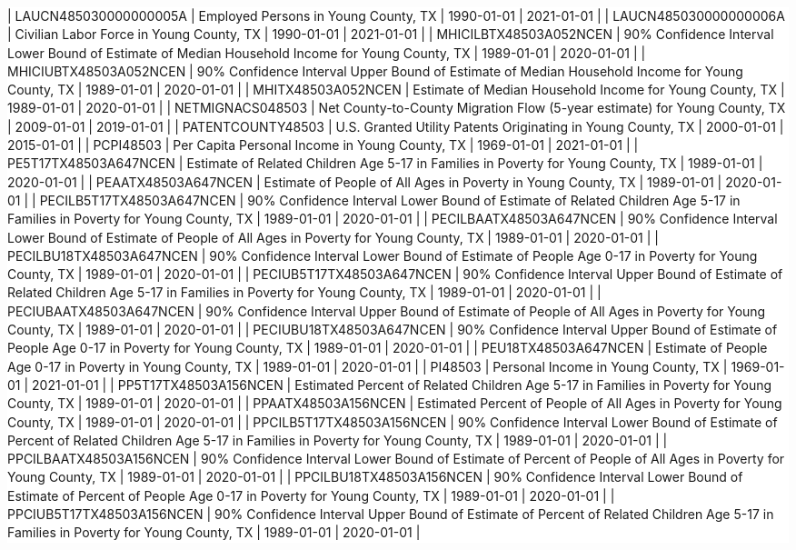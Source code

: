 | LAUCN485030000000005A     | Employed Persons in Young County, TX                                                                                                                                      | 1990-01-01          | 2021-01-01        |
| LAUCN485030000000006A     | Civilian Labor Force in Young County, TX                                                                                                                                  | 1990-01-01          | 2021-01-01        |
| MHICILBTX48503A052NCEN    | 90% Confidence Interval Lower Bound of Estimate of Median Household Income for Young County, TX                                                                           | 1989-01-01          | 2020-01-01        |
| MHICIUBTX48503A052NCEN    | 90% Confidence Interval Upper Bound of Estimate of Median Household Income for Young County, TX                                                                           | 1989-01-01          | 2020-01-01        |
| MHITX48503A052NCEN        | Estimate of Median Household Income for Young County, TX                                                                                                                  | 1989-01-01          | 2020-01-01        |
| NETMIGNACS048503          | Net County-to-County Migration Flow (5-year estimate) for Young County, TX                                                                                                | 2009-01-01          | 2019-01-01        |
| PATENTCOUNTY48503         | U.S. Granted Utility Patents Originating in Young County, TX                                                                                                              | 2000-01-01          | 2015-01-01        |
| PCPI48503                 | Per Capita Personal Income in Young County, TX                                                                                                                            | 1969-01-01          | 2021-01-01        |
| PE5T17TX48503A647NCEN     | Estimate of Related Children Age 5-17 in Families in Poverty for Young County, TX                                                                                         | 1989-01-01          | 2020-01-01        |
| PEAATX48503A647NCEN       | Estimate of People of All Ages in Poverty in Young County, TX                                                                                                             | 1989-01-01          | 2020-01-01        |
| PECILB5T17TX48503A647NCEN | 90% Confidence Interval Lower Bound of Estimate of Related Children Age 5-17 in Families in Poverty for Young County, TX                                                  | 1989-01-01          | 2020-01-01        |
| PECILBAATX48503A647NCEN   | 90% Confidence Interval Lower Bound of Estimate of People of All Ages in Poverty for Young County, TX                                                                     | 1989-01-01          | 2020-01-01        |
| PECILBU18TX48503A647NCEN  | 90% Confidence Interval Lower Bound of Estimate of People Age 0-17 in Poverty for Young County, TX                                                                        | 1989-01-01          | 2020-01-01        |
| PECIUB5T17TX48503A647NCEN | 90% Confidence Interval Upper Bound of Estimate of Related Children Age 5-17 in Families in Poverty for Young County, TX                                                  | 1989-01-01          | 2020-01-01        |
| PECIUBAATX48503A647NCEN   | 90% Confidence Interval Upper Bound of Estimate of People of All Ages in Poverty for Young County, TX                                                                     | 1989-01-01          | 2020-01-01        |
| PECIUBU18TX48503A647NCEN  | 90% Confidence Interval Upper Bound of Estimate of People Age 0-17 in Poverty for Young County, TX                                                                        | 1989-01-01          | 2020-01-01        |
| PEU18TX48503A647NCEN      | Estimate of People Age 0-17 in Poverty in Young County, TX                                                                                                                | 1989-01-01          | 2020-01-01        |
| PI48503                   | Personal Income in Young County, TX                                                                                                                                       | 1969-01-01          | 2021-01-01        |
| PP5T17TX48503A156NCEN     | Estimated Percent of Related Children Age 5-17 in Families in Poverty for Young County, TX                                                                                | 1989-01-01          | 2020-01-01        |
| PPAATX48503A156NCEN       | Estimated Percent of People of All Ages in Poverty for Young County, TX                                                                                                   | 1989-01-01          | 2020-01-01        |
| PPCILB5T17TX48503A156NCEN | 90% Confidence Interval Lower Bound of Estimate of Percent of Related Children Age 5-17 in Families in Poverty for Young County, TX                                       | 1989-01-01          | 2020-01-01        |
| PPCILBAATX48503A156NCEN   | 90% Confidence Interval Lower Bound of Estimate of Percent of People of All Ages in Poverty for Young County, TX                                                          | 1989-01-01          | 2020-01-01        |
| PPCILBU18TX48503A156NCEN  | 90% Confidence Interval Lower Bound of Estimate of Percent of People Age 0-17 in Poverty for Young County, TX                                                             | 1989-01-01          | 2020-01-01        |
| PPCIUB5T17TX48503A156NCEN | 90% Confidence Interval Upper Bound of Estimate of Percent of Related Children Age 5-17 in Families in Poverty for Young County, TX                                       | 1989-01-01          | 2020-01-01        |